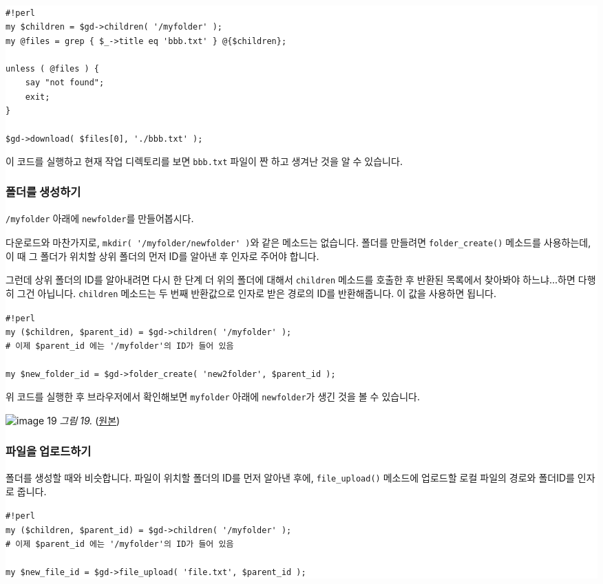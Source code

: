     #!perl
    my $children = $gd->children( '/myfolder' );
    my @files = grep { $_->title eq 'bbb.txt' } @{$children};
    
    unless ( @files ) {
        say "not found";
        exit;
    }
    
    $gd->download( $files[0], './bbb.txt' );

이 코드를 실행하고 현재 작업 디렉토리를 보면 `bbb.txt` 파일이 짠 하고 생겨난
것을 알 수 있습니다.



### 폴더를 생성하기

`/myfolder` 아래에 `newfolder`를 만들어봅시다.

다운로드와 마찬가지로, `mkdir( '/myfolder/newfolder' )`와 같은 메소드는
없습니다. 폴더를 만들려면 `folder_create()` 메소드를 사용하는데, 이 때
그 폴더가 위치할 상위 폴더의 먼저 ID를 알아낸 후 인자로 주어야 합니다.

그런데 상위 폴더의 ID를 알아내려면 다시 한 단계 더 위의 폴더에 대해서
`children` 메소드를 호출한 후 반환된 목록에서 찾아봐야 하느냐...하면
다행히 그건 아닙니다. `children` 메소드는 두 번째 반환값으로 인자로 받은
경로의 ID를 반환해줍니다. 이 값을 사용하면 됩니다.

    #!perl
    my ($children, $parent_id) = $gd->children( '/myfolder' );
    # 이제 $parent_id 에는 '/myfolder'의 ID가 들어 있음
    
    my $new_folder_id = $gd->folder_create( 'new2folder', $parent_id );

위 코드를 실행한 후 브라우저에서 확인해보면 `myfolder` 아래에 `newfolder`가
생긴 것을 볼 수 있습니다.

![image 19][img-19-resize]
*그림 19.* ([원본][img-19])



### 파일을 업로드하기

폴더를 생성할 때와 비슷합니다. 파일이 위치할 폴더의 ID를 먼저 알아낸 후에,
`file_upload()` 메소드에 업로드할 로컬 파일의 경로와 폴더ID를 인자로 줍니다.

    #!perl
    my ($children, $parent_id) = $gd->children( '/myfolder' );
    # 이제 $parent_id 에는 '/myfolder'의 ID가 들어 있음
    
    my $new_file_id = $gd->file_upload( 'file.txt', $parent_id );



[img-1]:                2015-12-23-01.png
[img-2]:                2015-12-23-02.png
[img-3]:                2015-12-23-03.png
[img-4]:                2015-12-23-04.png
[img-5]:                2015-12-23-05.png
[img-6]:                2015-12-23-06.png
[img-7]:                2015-12-23-07.png
[img-8]:                2015-12-23-08.png
[img-9]:                2015-12-23-09.png
[img-10]:               2015-12-23-10.png
[img-11]:               2015-12-23-11.png
[img-12]:               2015-12-23-12.png
[img-13]:               2015-12-23-13.png
[img-14]:               2015-12-23-14.png
[img-15]:               2015-12-23-15.png
[img-16]:               2015-12-23-16.png
[img-17]:               2015-12-23-17.png
[img-18]:               2015-12-23-18.png
[img-19]:               2015-12-23-19.png
[img-20]:               2015-12-23-20.png
[img-1-resize]:         2015-12-23-01_r.png
[img-2-resize]:         2015-12-23-02_r.png
[img-3-resize]:         2015-12-23-03_r.png
[img-4-resize]:         2015-12-23-04_r.png
[img-5-resize]:         2015-12-23-05_r.png
[img-6-resize]:         2015-12-23-06_r.png
[img-7-resize]:         2015-12-23-07_r.png
[img-8-resize]:         2015-12-23-08_r.png
[img-9-resize]:         2015-12-23-09_r.png
[img-10-resize]:        2015-12-23-10_r.png
[img-11-resize]:        2015-12-23-11_r.png
[img-12-resize]:        2015-12-23-12_r.png
[img-13-resize]:        2015-12-23-13_r.png
[img-14-resize]:        2015-12-23-14_r.png
[img-15-resize]:        2015-12-23-15_r.png
[img-16-resize]:        2015-12-23-16_r.png
[img-17-resize]:        2015-12-23-17_r.png
[img-18-resize]:        2015-12-23-18_r.png
[img-19-resize]:        2015-12-23-19_r.png
[img-20-resize]:        2015-12-23-20_r.png
[cpan-net-google-drive-simple]: https://metacpan.org/pod/Net::Google::Drive::Simple
[cpan]:                         http://www.cpan.org/
[gypark-home]:                  http://gypark.pe.kr
[gypark-perl]:                  http://gypark.pe.kr/wiki/Perl
[home-google]:                  http://google.com
[home-google-drive]:            https://www.google.co.kr/intl/ko/drive/
[home-perlbrew]:                http://perlbrew.pl/
[google-developers-api]:        https://developers.google.com/drive/v2/web/enable-sdk
[google-developers-files]:      https://developers.google.com/drive/v2/reference/files
[google-developers-search]:     https://developers.google.com/drive/v2/web/search-parameters
[twitter-gypark]:               http://twitter.com/gypark